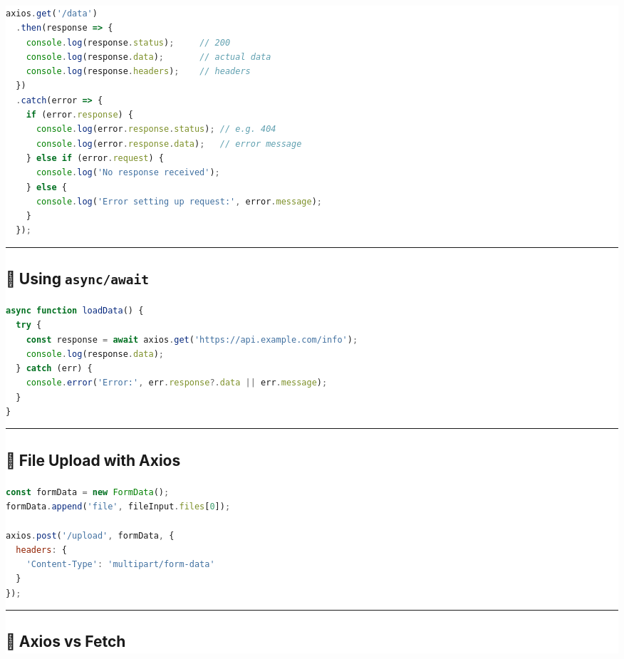 ```js
axios.get('/data')
  .then(response => {
    console.log(response.status);     // 200
    console.log(response.data);       // actual data
    console.log(response.headers);    // headers
  })
  .catch(error => {
    if (error.response) {
      console.log(error.response.status); // e.g. 404
      console.log(error.response.data);   // error message
    } else if (error.request) {
      console.log('No response received');
    } else {
      console.log('Error setting up request:', error.message);
    }
  });
```

---

## 🔹 Using `async/await`

```js
async function loadData() {
  try {
    const response = await axios.get('https://api.example.com/info');
    console.log(response.data);
  } catch (err) {
    console.error('Error:', err.response?.data || err.message);
  }
}
```

---

## 🔹 File Upload with Axios

```js
const formData = new FormData();
formData.append('file', fileInput.files[0]);

axios.post('/upload', formData, {
  headers: {
    'Content-Type': 'multipart/form-data'
  }
});
```

---

## 🔹 Axios vs Fetch
